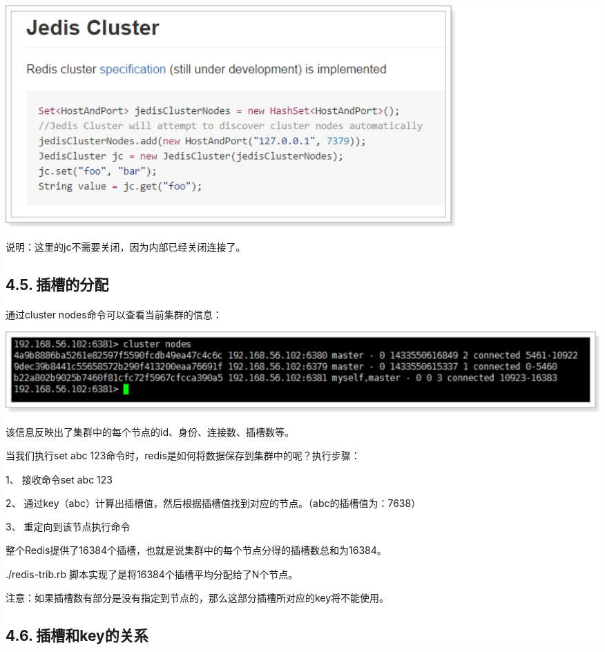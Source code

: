  

![img](assets/wpscbVaqO.jpg) 

 

说明：这里的jc不需要关闭，因为内部已经关闭连接了。

## 4.5. **插槽的分配**

通过cluster nodes命令可以查看当前集群的信息：

![img](assets/wpsXeldjd.jpg) 

该信息反映出了集群中的每个节点的id、身份、连接数、插槽数等。

 

当我们执行set abc 123命令时，redis是如何将数据保存到集群中的呢？执行步骤：

1、 接收命令set abc 123

2、 通过key（abc）计算出插槽值，然后根据插槽值找到对应的节点。（abc的插槽值为：7638）

3、 重定向到该节点执行命令

 

整个Redis提供了16384个插槽，也就是说集群中的每个节点分得的插槽数总和为16384。

./redis-trib.rb 脚本实现了是将16384个插槽平均分配给了N个节点。

 

注意：如果插槽数有部分是没有指定到节点的，那么这部分插槽所对应的key将不能使用。

## 4.6. **插槽和key的关系**
